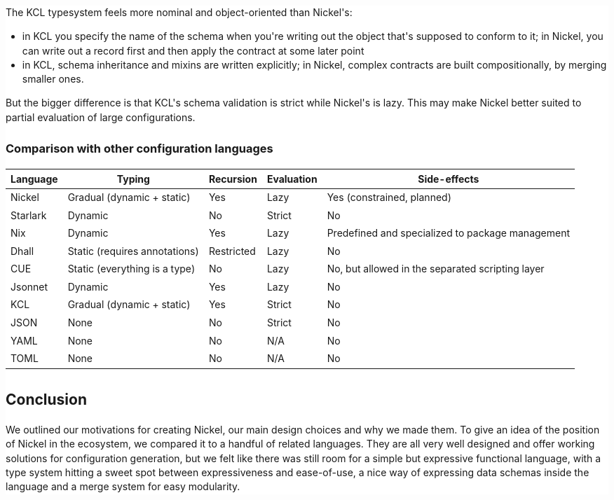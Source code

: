 The KCL typesystem feels more nominal and object-oriented than Nickel's:

- in KCL you specify the name of the schema when you're writing out the object
  that's supposed to conform to it; in Nickel, you can write out a record first
  and then apply the contract at some later point
- in KCL, schema inheritance and mixins are written explicitly; in Nickel, complex
  contracts are built compositionally, by merging smaller ones.

But the bigger difference is that KCL's schema validation is strict while Nickel's
is lazy. This may make Nickel better suited to partial evaluation of large
configurations.

### Comparison with other configuration languages


| Language | Typing                        | Recursion  | Evaluation | Side-effects                                     |
|----------|-------------------------------|------------|------------|--------------------------------------------------|
| Nickel   | Gradual (dynamic + static)    | Yes        | Lazy       | Yes (constrained, planned)                       |
| Starlark | Dynamic                       | No         | Strict     | No                                               |
| Nix      | Dynamic                       | Yes        | Lazy       | Predefined and specialized to package management |
| Dhall    | Static (requires annotations) | Restricted | Lazy       | No                                               |
| CUE      | Static (everything is a type) | No         | Lazy       | No, but allowed in the separated scripting layer |
| Jsonnet  | Dynamic                       | Yes        | Lazy       | No                                               |
| KCL      | Gradual (dynamic + static)    | Yes        | Strict     | No                                               |
| JSON     | None                          | No         | Strict     | No                                               |
| YAML     | None                          | No         | N/A        | No                                               |
| TOML     | None                          | No         | N/A        | No                                               |

## Conclusion

We outlined our motivations for creating Nickel, our main design choices and why
we made them. To give an idea of the position of Nickel in the ecosystem, we
compared it to a handful of related languages.  They are all very well designed
and offer working solutions for configuration generation, but we felt like there
was still room for a simple but expressive functional language, with a type
system hitting a sweet spot between expressiveness and ease-of-use, a nice way
of expressing data schemas inside the language and a merge system for easy
modularity.
